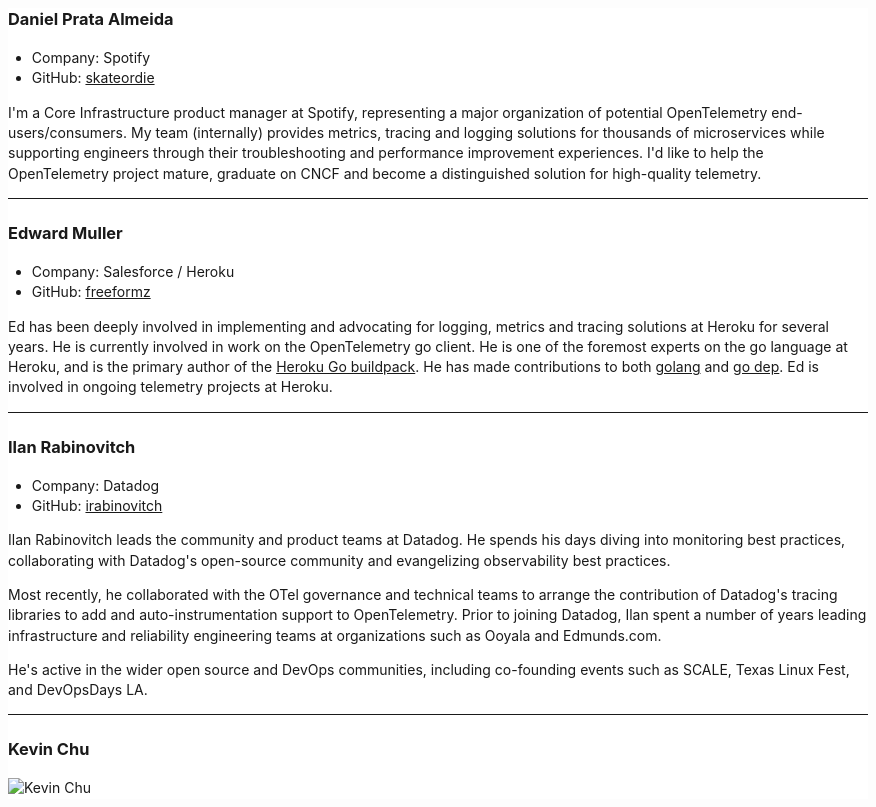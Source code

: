 
### Daniel Prata Almeida

- Company: Spotify
- GitHub: [skateordie](https://github.com/skateordie)

I'm a Core Infrastructure product manager at Spotify, representing a major
organization of potential OpenTelemetry end-users/consumers. My team
(internally) provides metrics, tracing and logging solutions for thousands of
microservices while supporting engineers through their troubleshooting and
performance improvement experiences. I'd like to help the OpenTelemetry project
mature, graduate on CNCF and become a distinguished solution for high-quality
telemetry.

---

### Edward Muller

- Company: Salesforce / Heroku
- GitHub: [freeformz](https://github.com/freeformz)

Ed has been deeply involved in implementing and advocating for logging, metrics
and tracing solutions at Heroku for several years. He is currently involved in
work on the OpenTelemetry go client. He is one of the foremost experts on the go
language at Heroku, and is the primary author of the [Heroku Go buildpack](https://github.com/heroku/heroku-buildpack-go). He has
made contributions to both [golang](https://github.com/golang/go/commits?author=freeformz) and [go dep](https://github.com/golang/dep/commits?author=freeformz). Ed is involved in ongoing
telemetry projects at Heroku.

---

### Ilan Rabinovitch

- Company: Datadog
- GitHub: [irabinovitch](https://github.com/irabinovitch)

Ilan Rabinovitch leads the community and product teams at Datadog. He spends his
days diving into monitoring best practices, collaborating with Datadog's
open-source community and evangelizing observability best practices.

Most recently, he collaborated with the OTel governance and technical teams to
arrange the contribution of Datadog's tracing libraries to add and
auto-instrumentation support to OpenTelemetry. Prior to joining Datadog, Ilan
spent a number of years leading infrastructure and reliability engineering teams
at organizations such as Ooyala and Edmunds.com.

He's active in the wider open source and DevOps communities, including
co-founding events such as SCALE, Texas Linux Fest, and DevOpsDays LA.

---

### Kevin Chu

![Kevin Chu](static/kchu.jpeg)
